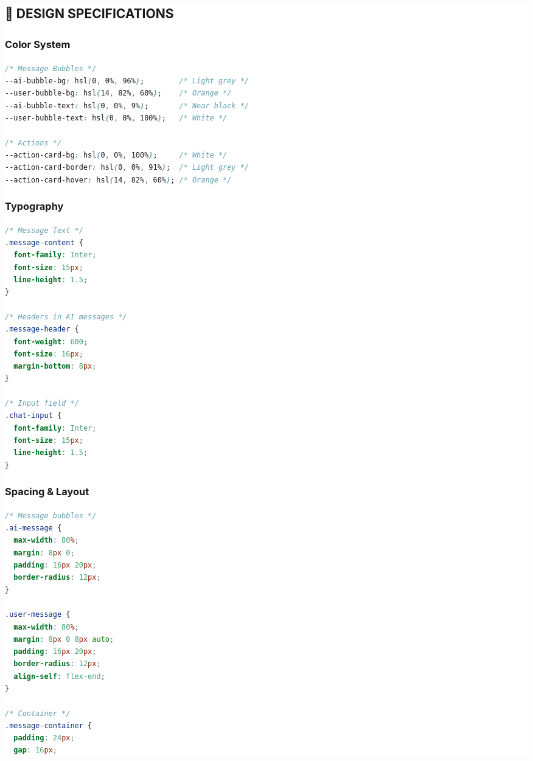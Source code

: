 
## 🎨 DESIGN SPECIFICATIONS

### Color System
```css
/* Message Bubbles */
--ai-bubble-bg: hsl(0, 0%, 96%);        /* Light grey */
--user-bubble-bg: hsl(14, 82%, 60%);    /* Orange */
--ai-bubble-text: hsl(0, 0%, 9%);       /* Near black */
--user-bubble-text: hsl(0, 0%, 100%);   /* White */

/* Actions */
--action-card-bg: hsl(0, 0%, 100%);     /* White */
--action-card-border: hsl(0, 0%, 91%);  /* Light grey */
--action-card-hover: hsl(14, 82%, 60%); /* Orange */
```

### Typography
```css
/* Message Text */
.message-content {
  font-family: Inter;
  font-size: 15px;
  line-height: 1.5;
}

/* Headers in AI messages */
.message-header {
  font-weight: 600;
  font-size: 16px;
  margin-bottom: 8px;
}

/* Input field */
.chat-input {
  font-family: Inter;
  font-size: 15px;
  line-height: 1.5;
}
```

### Spacing & Layout
```css
/* Message bubbles */
.ai-message {
  max-width: 80%;
  margin: 8px 0;
  padding: 16px 20px;
  border-radius: 12px;
}

.user-message {
  max-width: 80%;
  margin: 8px 0 8px auto;
  padding: 16px 20px;
  border-radius: 12px;
  align-self: flex-end;
}

/* Container */
.message-container {
  padding: 24px;
  gap: 16px;
```